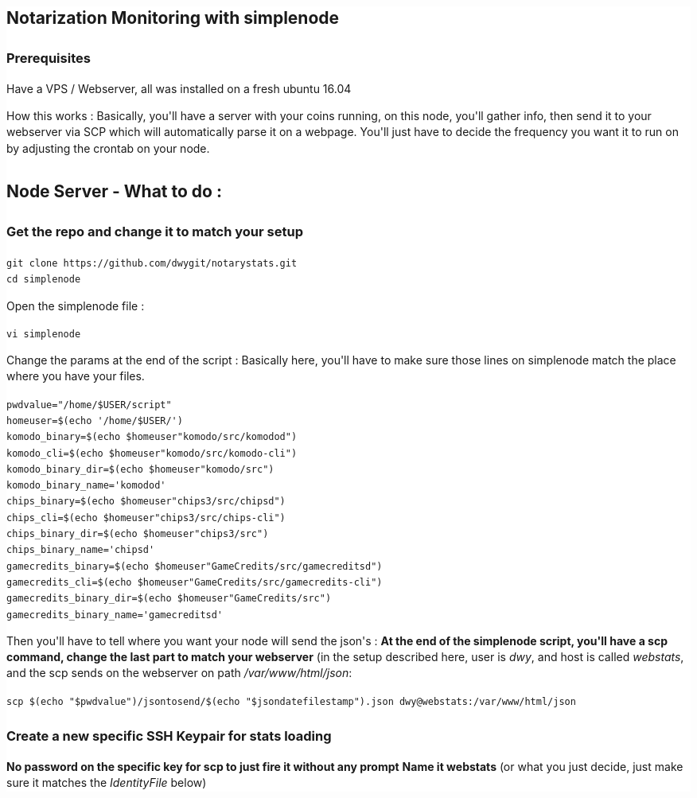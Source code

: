 ## Notarization Monitoring with simplenode

### Prerequisites

Have a VPS / Webserver, all was installed on a fresh ubuntu 16.04

How this works : 
	Basically, you'll have a server with your coins running, on this node, you'll gather info, then send it to your webserver via SCP which will automatically parse it on a webpage. You'll just have to decide the frequency you want it to run on by adjusting the crontab on your node.

## Node Server - What to do : 

### Get the repo and change it to match your setup

	git clone https://github.com/dwygit/notarystats.git
	cd simplenode
	
Open the simplenode file :

	vi simplenode 
Change the params at the end of the script : Basically here, you'll have to make sure those lines on simplenode match the place where you have your files.

	pwdvalue="/home/$USER/script"
	homeuser=$(echo '/home/$USER/')
	komodo_binary=$(echo $homeuser"komodo/src/komodod")
	komodo_cli=$(echo $homeuser"komodo/src/komodo-cli")
	komodo_binary_dir=$(echo $homeuser"komodo/src")
	komodo_binary_name='komodod'
	chips_binary=$(echo $homeuser"chips3/src/chipsd")
	chips_cli=$(echo $homeuser"chips3/src/chips-cli")
	chips_binary_dir=$(echo $homeuser"chips3/src")
	chips_binary_name='chipsd'
	gamecredits_binary=$(echo $homeuser"GameCredits/src/gamecreditsd")
	gamecredits_cli=$(echo $homeuser"GameCredits/src/gamecredits-cli")
	gamecredits_binary_dir=$(echo $homeuser"GameCredits/src")
	gamecredits_binary_name='gamecreditsd'



Then you'll have to tell where you want your node will send the json's : 
**At the end of the simplenode script, you'll have a scp command, change the last part to match your webserver** (in the setup described here, user is *dwy*, and host is called *webstats*, and the scp sends on the webserver on path */var/www/html/json*: 

	scp $(echo "$pwdvalue")/jsontosend/$(echo "$jsondatefilestamp").json dwy@webstats:/var/www/html/json


### Create a new specific SSH Keypair for stats loading

**No password on the specific key for scp to just fire it without any prompt**
**Name it webstats** (or what you just decide, just make sure it matches the *IdentityFile* below)
